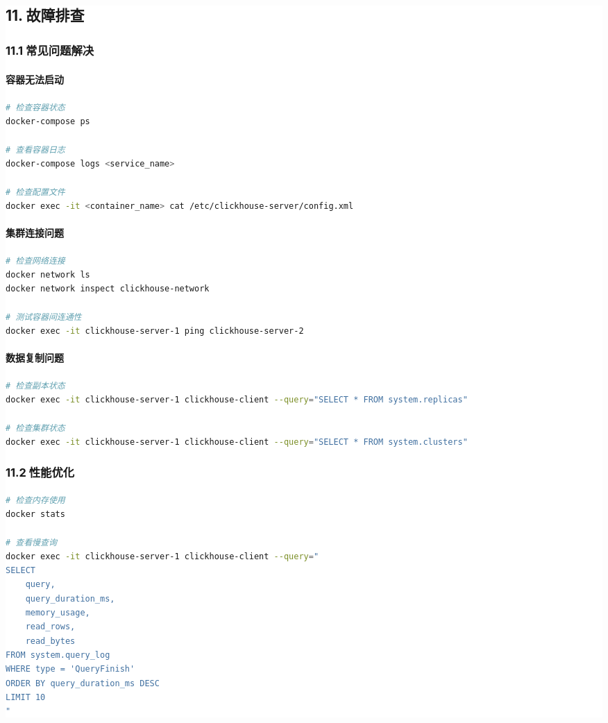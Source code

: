 ## 11. 故障排查

### 11.1 常见问题解决

#### 容器无法启动

```bash
# 检查容器状态
docker-compose ps

# 查看容器日志
docker-compose logs <service_name>

# 检查配置文件
docker exec -it <container_name> cat /etc/clickhouse-server/config.xml
```

#### 集群连接问题

```bash
# 检查网络连接
docker network ls
docker network inspect clickhouse-network

# 测试容器间连通性
docker exec -it clickhouse-server-1 ping clickhouse-server-2
```

#### 数据复制问题

```bash
# 检查副本状态
docker exec -it clickhouse-server-1 clickhouse-client --query="SELECT * FROM system.replicas"

# 检查集群状态
docker exec -it clickhouse-server-1 clickhouse-client --query="SELECT * FROM system.clusters"
```

### 11.2 性能优化

```bash
# 检查内存使用
docker stats

# 查看慢查询
docker exec -it clickhouse-server-1 clickhouse-client --query="
SELECT 
    query,
    query_duration_ms,
    memory_usage,
    read_rows,
    read_bytes
FROM system.query_log 
WHERE type = 'QueryFinish'
ORDER BY query_duration_ms DESC 
LIMIT 10
"
```
